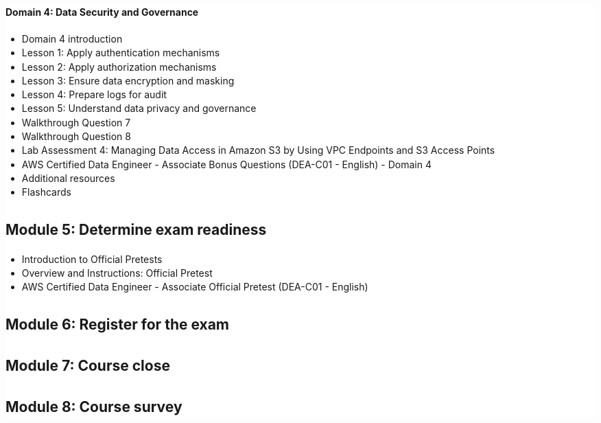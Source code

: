 #### Domain 4: Data Security and Governance

- Domain 4 introduction
- Lesson 1: Apply authentication mechanisms
- Lesson 2: Apply authorization mechanisms
- Lesson 3: Ensure data encryption and masking
- Lesson 4: Prepare logs for audit
- Lesson 5: Understand data privacy and governance
- Walkthrough Question 7
- Walkthrough Question 8
- Lab Assessment 4: Managing Data Access in Amazon S3 by Using VPC Endpoints and S3 Access Points
- AWS Certified Data Engineer - Associate Bonus Questions (DEA-C01 - English) - Domain 4
- Additional resources
- Flashcards

## Module 5: Determine exam readiness

- Introduction to Official Pretests
- Overview and Instructions: Official Pretest
- AWS Certified Data Engineer - Associate Official Pretest (DEA-C01 - English)

## Module 6: Register for the exam

## Module 7: Course close

## Module 8: Course survey
